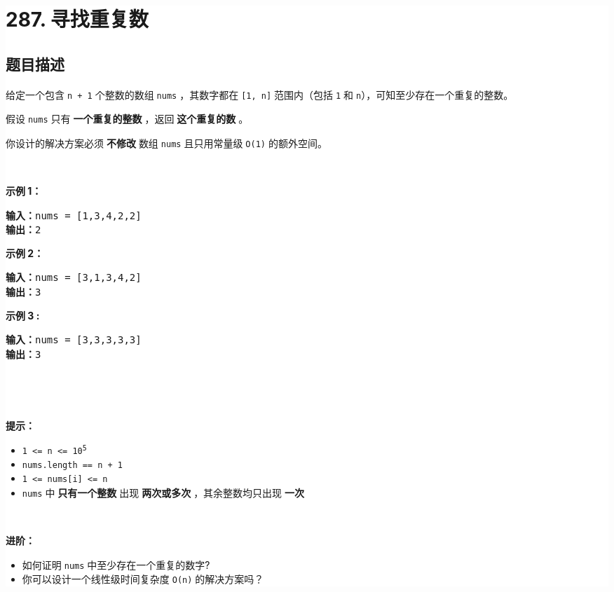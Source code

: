 # 287. 寻找重复数

## 题目描述

<p>给定一个包含&nbsp;<code>n + 1</code> 个整数的数组&nbsp;<code>nums</code> ，其数字都在&nbsp;<code>[1, n]</code>&nbsp;范围内（包括 <code>1</code> 和 <code>n</code>），可知至少存在一个重复的整数。</p>

<p>假设 <code>nums</code> 只有 <strong>一个重复的整数</strong> ，返回&nbsp;<strong>这个重复的数</strong> 。</p>

<p>你设计的解决方案必须 <strong>不修改</strong> 数组 <code>nums</code> 且只用常量级 <code>O(1)</code> 的额外空间。</p>

<p>&nbsp;</p>

<p><strong>示例 1：</strong></p>

<pre>
<strong>输入：</strong>nums = [1,3,4,2,2]
<strong>输出：</strong>2
</pre>

<p><strong>示例 2：</strong></p>

<pre>
<strong>输入：</strong>nums = [3,1,3,4,2]
<strong>输出：</strong>3
</pre>

<p><strong>示例 3 :</strong></p>

<pre>
<strong>输入：</strong>nums = [3,3,3,3,3]
<strong>输出：</strong>3
</pre>

<p>&nbsp;</p>

<p>&nbsp;</p>

<p><strong>提示：</strong></p>

<ul>
	<li><code>1 &lt;= n &lt;= 10<sup>5</sup></code></li>
	<li><code>nums.length == n + 1</code></li>
	<li><code>1 &lt;= nums[i] &lt;= n</code></li>
	<li><code>nums</code> 中 <strong>只有一个整数</strong> 出现 <strong>两次或多次</strong> ，其余整数均只出现 <strong>一次</strong></li>
</ul>

<p>&nbsp;</p>

<p><b>进阶：</b></p>

<ul>
	<li>如何证明 <code>nums</code> 中至少存在一个重复的数字?</li>
	<li>你可以设计一个线性级时间复杂度 <code>O(n)</code> 的解决方案吗？</li>
</ul>
